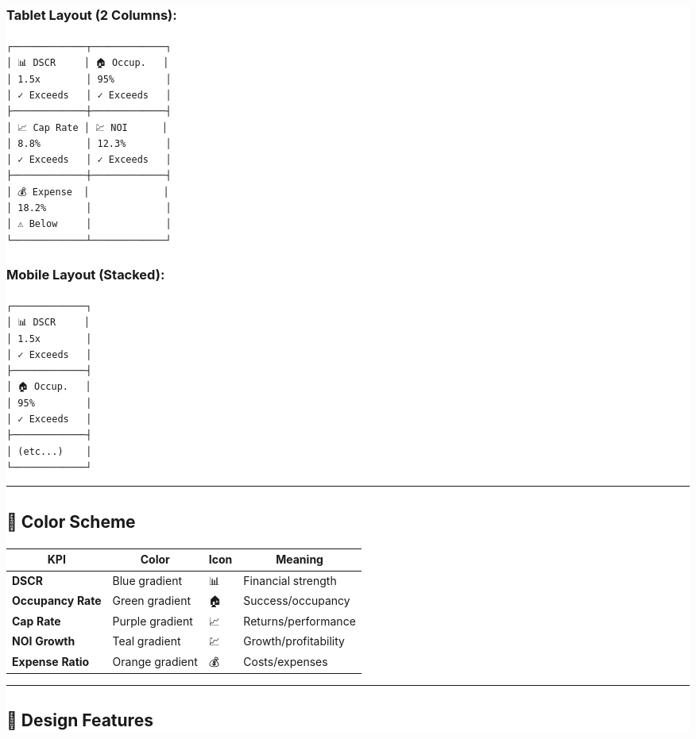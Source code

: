 ### Tablet Layout (2 Columns):
```
┌─────────────┬─────────────┐
│ 📊 DSCR     │ 🏠 Occup.   │
│ 1.5x        │ 95%         │
│ ✓ Exceeds   │ ✓ Exceeds   │
├─────────────┼─────────────┤
│ 📈 Cap Rate │ 💹 NOI      │
│ 8.8%        │ 12.3%       │
│ ✓ Exceeds   │ ✓ Exceeds   │
├─────────────┼─────────────┤
│ 💰 Expense  │             │
│ 18.2%       │             │
│ ⚠ Below     │             │
└─────────────┴─────────────┘
```

### Mobile Layout (Stacked):
```
┌─────────────┐
│ 📊 DSCR     │
│ 1.5x        │
│ ✓ Exceeds   │
├─────────────┤
│ 🏠 Occup.   │
│ 95%         │
│ ✓ Exceeds   │
├─────────────┤
│ (etc...)    │
└─────────────┘
```

---

## 🌈 Color Scheme

| KPI | Color | Icon | Meaning |
|-----|-------|------|---------|
| **DSCR** | Blue gradient | 📊 | Financial strength |
| **Occupancy Rate** | Green gradient | 🏠 | Success/occupancy |
| **Cap Rate** | Purple gradient | 📈 | Returns/performance |
| **NOI Growth** | Teal gradient | 💹 | Growth/profitability |
| **Expense Ratio** | Orange gradient | 💰 | Costs/expenses |

---

## 🎨 Design Features
